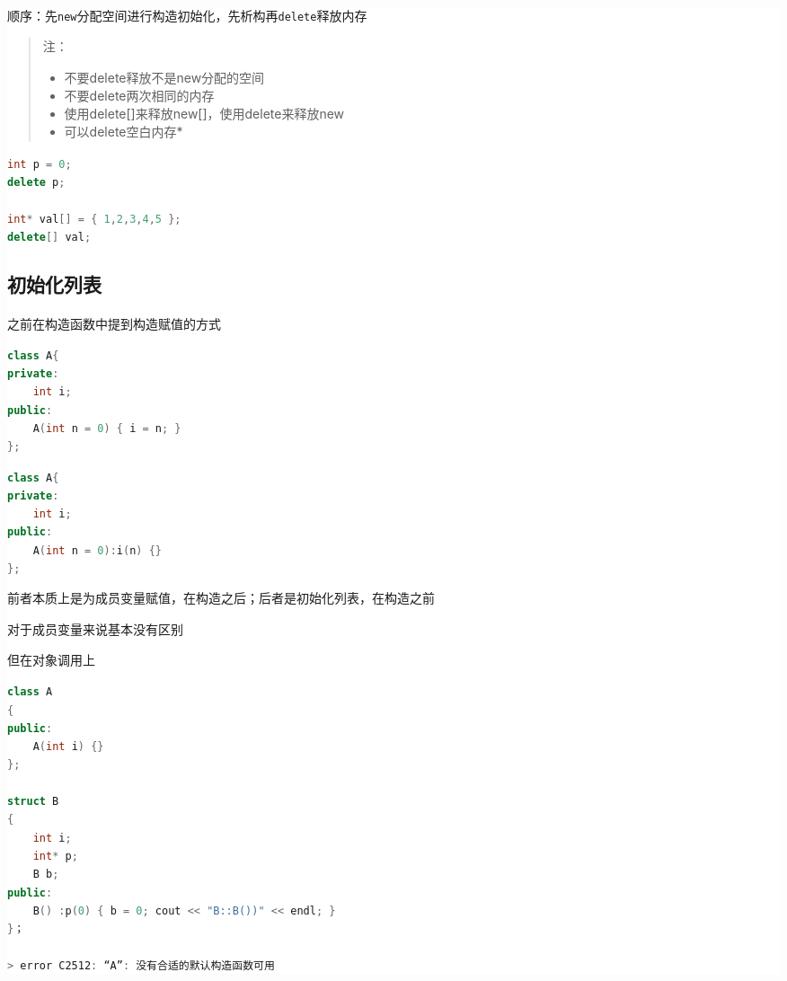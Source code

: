 顺序：先`new`分配空间进行构造初始化，先析构再`delete`释放内存

> 注：
>
> - 不要delete释放不是new分配的空间
> - 不要delete两次相同的内存
> - 使用delete[]来释放new[]，使用delete来释放new
> - 可以delete空白内存*

```cpp
int p = 0;
delete p;

int* val[] = { 1,2,3,4,5 };
delete[] val;
```

## 初始化列表

之前在构造函数中提到构造赋值的方式

```cpp
class A{
private:
    int i;
public:
    A(int n = 0) { i = n; }
};
```

```cpp
class A{
private:
    int i;
public:
    A(int n = 0):i(n) {}
};
```

前者本质上是为成员变量赋值，在构造之后；后者是初始化列表，在构造之前

对于成员变量来说基本没有区别

但在对象调用上

```cpp
class A
{
public:
	A(int i) {}
};

struct B
{
	int i;
	int* p;
	B b;
public:
	B() :p(0) { b = 0; cout << "B::B())" << endl; }
}；
    
> error C2512: “A”: 没有合适的默认构造函数可用
```
